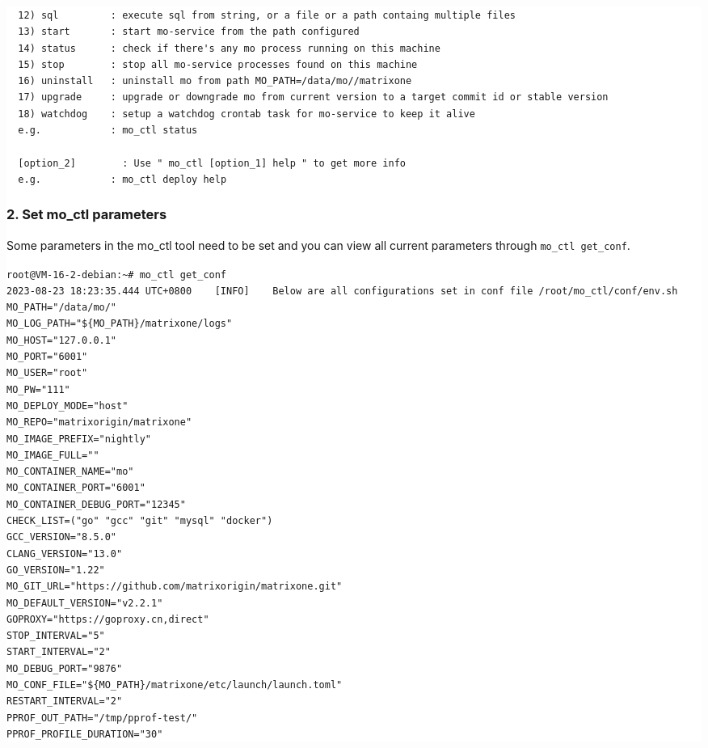 ```
  12) sql         : execute sql from string, or a file or a path containg multiple files
  13) start       : start mo-service from the path configured
  14) status      : check if there's any mo process running on this machine
  15) stop        : stop all mo-service processes found on this machine
  16) uninstall   : uninstall mo from path MO_PATH=/data/mo//matrixone
  17) upgrade     : upgrade or downgrade mo from current version to a target commit id or stable version
  18) watchdog    : setup a watchdog crontab task for mo-service to keep it alive  
  e.g.            : mo_ctl status

  [option_2]        : Use " mo_ctl [option_1] help " to get more info
  e.g.            : mo_ctl deploy help
```

### 2. Set mo_ctl parameters

Some parameters in the mo_ctl tool need to be set and you can view all current parameters through `mo_ctl get_conf`.

```
root@VM-16-2-debian:~# mo_ctl get_conf
2023-08-23 18:23:35.444 UTC+0800    [INFO]    Below are all configurations set in conf file /root/mo_ctl/conf/env.sh
MO_PATH="/data/mo/"
MO_LOG_PATH="${MO_PATH}/matrixone/logs"
MO_HOST="127.0.0.1"
MO_PORT="6001"
MO_USER="root"
MO_PW="111"
MO_DEPLOY_MODE="host"
MO_REPO="matrixorigin/matrixone"
MO_IMAGE_PREFIX="nightly"
MO_IMAGE_FULL=""
MO_CONTAINER_NAME="mo"
MO_CONTAINER_PORT="6001"
MO_CONTAINER_DEBUG_PORT="12345"
CHECK_LIST=("go" "gcc" "git" "mysql" "docker")
GCC_VERSION="8.5.0"
CLANG_VERSION="13.0"
GO_VERSION="1.22"
MO_GIT_URL="https://github.com/matrixorigin/matrixone.git"
MO_DEFAULT_VERSION="v2.2.1"
GOPROXY="https://goproxy.cn,direct"
STOP_INTERVAL="5"
START_INTERVAL="2"
MO_DEBUG_PORT="9876"
MO_CONF_FILE="${MO_PATH}/matrixone/etc/launch/launch.toml"
RESTART_INTERVAL="2"
PPROF_OUT_PATH="/tmp/pprof-test/"
PPROF_PROFILE_DURATION="30"
```
